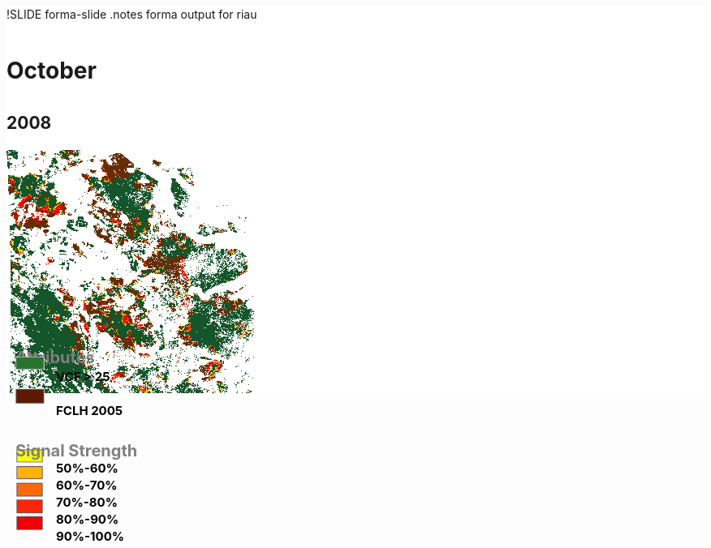 <img src="spectrum.png" style="position:absolute; top:570px; left:35px; width:35px; height:100px;"/>
<h2 style="position:absolute; top:562px; left:85px; color:#000000; font-size:15px">50%-60%</h2>
<h2 style="position:absolute; top:583px; left:85px; color:#000000; font-size:15px">60%-70%</h2>
<h2 style="position:absolute; top:604px; left:85px; color:#000000; font-size:15px">70%-80%</h2>
<h2 style="position:absolute; top:625px; left:85px; color:#000000; font-size:15px">80%-90%</h2>
<h2 style="position:absolute; top:646px; left:85px; color:#000000; font-size:15px">90%-100%</h2>

<h2 style="position:absolute; top:415px; left:35px; color:#808080; font-size:20px">Attributes</h2>

<img src="green-small.png" style="position:absolute; top:455px; left:35px; width:36px; height:18px;"/>
<h2 style="position:absolute; top:449px; left:85px; color:#000000; font-size:15px">VCF > 25</h2>

<img src="brown.png" style="position:absolute; top:495px; left:35px; width:36px; height:19px;"/>
<h2 style="position:absolute; top:491px; left:85px; color:#000000; font-size:15px">FCLH 2005</h2>

!SLIDE forma-slide
.notes forma output for riau
# October #
## 2008 ##
![slide-img](IDN_riau_200810.png)
<h2 style="position:absolute; top:530px; left:35px; color:#808080; font-size:20px">Signal Strength</h2>